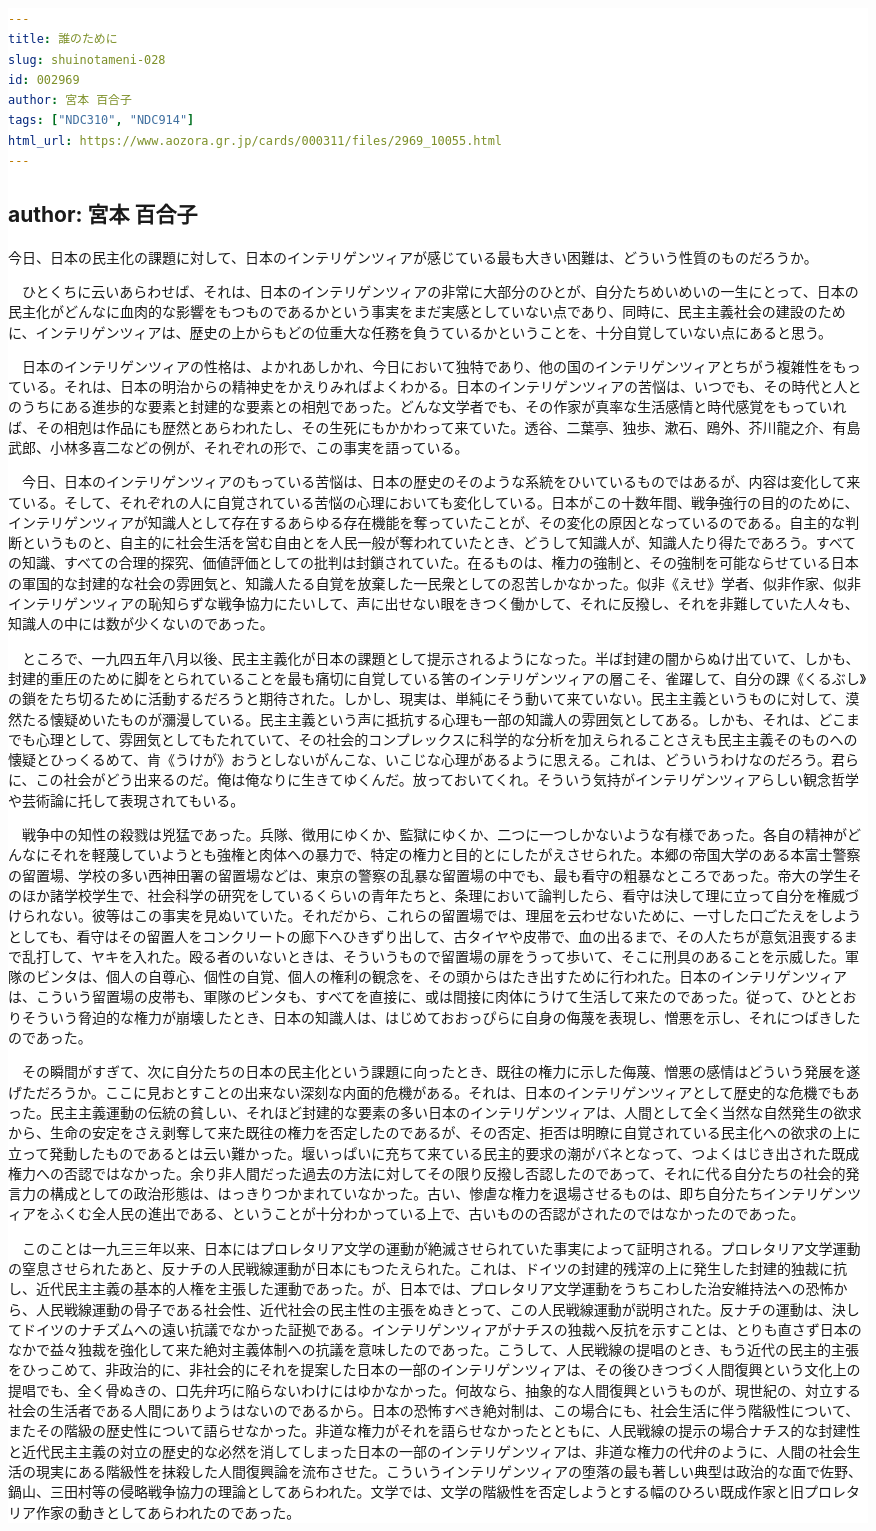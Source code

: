 ```yaml
---
title: 誰のために
slug: shuinotameni-028
id: 002969
author: 宮本 百合子
tags: ["NDC310", "NDC914"]
html_url: https://www.aozora.gr.jp/cards/000311/files/2969_10055.html
---
```


## author: 宮本 百合子

今日、日本の民主化の課題に対して、日本のインテリゲンツィアが感じている最も大きい困難は、どういう性質のものだろうか。

　ひとくちに云いあらわせば、それは、日本のインテリゲンツィアの非常に大部分のひとが、自分たちめいめいの一生にとって、日本の民主化がどんなに血肉的な影響をもつものであるかという事実をまだ実感としていない点であり、同時に、民主主義社会の建設のために、インテリゲンツィアは、歴史の上からもどの位重大な任務を負うているかということを、十分自覚していない点にあると思う。

　日本のインテリゲンツィアの性格は、よかれあしかれ、今日において独特であり、他の国のインテリゲンツィアとちがう複雑性をもっている。それは、日本の明治からの精神史をかえりみればよくわかる。日本のインテリゲンツィアの苦悩は、いつでも、その時代と人とのうちにある進歩的な要素と封建的な要素との相剋であった。どんな文学者でも、その作家が真率な生活感情と時代感覚をもっていれば、その相剋は作品にも歴然とあらわれたし、その生死にもかかわって来ていた。透谷、二葉亭、独歩、漱石、鴎外、芥川龍之介、有島武郎、小林多喜二などの例が、それぞれの形で、この事実を語っている。

　今日、日本のインテリゲンツィアのもっている苦悩は、日本の歴史のそのような系統をひいているものではあるが、内容は変化して来ている。そして、それぞれの人に自覚されている苦悩の心理においても変化している。日本がこの十数年間、戦争強行の目的のために、インテリゲンツィアが知識人として存在するあらゆる存在機能を奪っていたことが、その変化の原因となっているのである。自主的な判断というものと、自主的に社会生活を営む自由とを人民一般が奪われていたとき、どうして知識人が、知識人たり得たであろう。すべての知識、すべての合理的探究、価値評価としての批判は封鎖されていた。在るものは、権力の強制と、その強制を可能ならせている日本の軍国的な封建的な社会の雰囲気と、知識人たる自覚を放棄した一民衆としての忍苦しかなかった。似非《えせ》学者、似非作家、似非インテリゲンツィアの恥知らずな戦争協力にたいして、声に出せない眼をきつく働かして、それに反撥し、それを非難していた人々も、知識人の中には数が少くないのであった。

　ところで、一九四五年八月以後、民主主義化が日本の課題として提示されるようになった。半ば封建の闇からぬけ出ていて、しかも、封建的重圧のために脚をとられていることを最も痛切に自覚している筈のインテリゲンツィアの層こそ、雀躍して、自分の踝《くるぶし》の鎖をたち切るために活動するだろうと期待された。しかし、現実は、単純にそう動いて来ていない。民主主義というものに対して、漠然たる懐疑めいたものが瀰漫している。民主主義という声に抵抗する心理も一部の知識人の雰囲気としてある。しかも、それは、どこまでも心理として、雰囲気としてもたれていて、その社会的コンプレックスに科学的な分析を加えられることさえも民主主義そのものへの懐疑とひっくるめて、肯《うけが》おうとしないがんこな、いこじな心理があるように思える。これは、どういうわけなのだろう。君らに、この社会がどう出来るのだ。俺は俺なりに生きてゆくんだ。放っておいてくれ。そういう気持がインテリゲンツィアらしい観念哲学や芸術論に托して表現されてもいる。

　戦争中の知性の殺戮は兇猛であった。兵隊、徴用にゆくか、監獄にゆくか、二つに一つしかないような有様であった。各自の精神がどんなにそれを軽蔑していようとも強権と肉体への暴力で、特定の権力と目的とにしたがえさせられた。本郷の帝国大学のある本富士警察の留置場、学校の多い西神田署の留置場などは、東京の警察の乱暴な留置場の中でも、最も看守の粗暴なところであった。帝大の学生そのほか諸学校学生で、社会科学の研究をしているくらいの青年たちと、条理において論判したら、看守は決して理に立って自分を権威づけられない。彼等はこの事実を見ぬいていた。それだから、これらの留置場では、理屈を云わせないために、一寸した口ごたえをしようとしても、看守はその留置人をコンクリートの廊下へひきずり出して、古タイヤや皮帯で、血の出るまで、その人たちが意気沮喪するまで乱打して、ヤキを入れた。殴る者のいないときは、そういうもので留置場の扉をうって歩いて、そこに刑具のあることを示威した。軍隊のビンタは、個人の自尊心、個性の自覚、個人の権利の観念を、その頭からはたき出すために行われた。日本のインテリゲンツィアは、こういう留置場の皮帯も、軍隊のビンタも、すべてを直接に、或は間接に肉体にうけて生活して来たのであった。従って、ひととおりそういう脅迫的な権力が崩壊したとき、日本の知識人は、はじめておおっぴらに自身の侮蔑を表現し、憎悪を示し、それにつばきしたのであった。

　その瞬間がすぎて、次に自分たちの日本の民主化という課題に向ったとき、既往の権力に示した侮蔑、憎悪の感情はどういう発展を遂げただろうか。ここに見おとすことの出来ない深刻な内面的危機がある。それは、日本のインテリゲンツィアとして歴史的な危機でもあった。民主主義運動の伝統の貧しい、それほど封建的な要素の多い日本のインテリゲンツィアは、人間として全く当然な自然発生の欲求から、生命の安定をさえ剥奪して来た既往の権力を否定したのであるが、その否定、拒否は明瞭に自覚されている民主化への欲求の上に立って発動したものであるとは云い難かった。堰いっぱいに充ちて来ている民主的要求の潮がバネとなって、つよくはじき出された既成権力への否認ではなかった。余り非人間だった過去の方法に対してその限り反撥し否認したのであって、それに代る自分たちの社会的発言力の構成としての政治形態は、はっきりつかまれていなかった。古い、惨虐な権力を退場させるものは、即ち自分たちインテリゲンツィアをふくむ全人民の進出である、ということが十分わかっている上で、古いものの否認がされたのではなかったのであった。

　このことは一九三三年以来、日本にはプロレタリア文学の運動が絶滅させられていた事実によって証明される。プロレタリア文学運動の窒息させられたあと、反ナチの人民戦線運動が日本にもつたえられた。これは、ドイツの封建的残滓の上に発生した封建的独裁に抗し、近代民主主義の基本的人権を主張した運動であった。が、日本では、プロレタリア文学運動をうちこわした治安維持法への恐怖から、人民戦線運動の骨子である社会性、近代社会の民主性の主張をぬきとって、この人民戦線運動が説明された。反ナチの運動は、決してドイツのナチズムへの遠い抗議でなかった証拠である。インテリゲンツィアがナチスの独裁へ反抗を示すことは、とりも直さず日本のなかで益々独裁を強化して来た絶対主義体制への抗議を意味したのであった。こうして、人民戦線の提唱のとき、もう近代の民主的主張をひっこめて、非政治的に、非社会的にそれを提案した日本の一部のインテリゲンツィアは、その後ひきつづく人間復興という文化上の提唱でも、全く骨ぬきの、口先弁巧に陥らないわけにはゆかなかった。何故なら、抽象的な人間復興というものが、現世紀の、対立する社会の生活者である人間にありようはないのであるから。日本の恐怖すべき絶対制は、この場合にも、社会生活に伴う階級性について、またその階級の歴史性について語らせなかった。非道な権力がそれを語らせなかったとともに、人民戦線の提示の場合ナチス的な封建性と近代民主主義の対立の歴史的な必然を消してしまった日本の一部のインテリゲンツィアは、非道な権力の代弁のように、人間の社会生活の現実にある階級性を抹殺した人間復興論を流布させた。こういうインテリゲンツィアの堕落の最も著しい典型は政治的な面で佐野、鍋山、三田村等の侵略戦争協力の理論としてあらわれた。文学では、文学の階級性を否定しようとする幅のひろい既成作家と旧プロレタリア作家の動きとしてあらわれたのであった。
